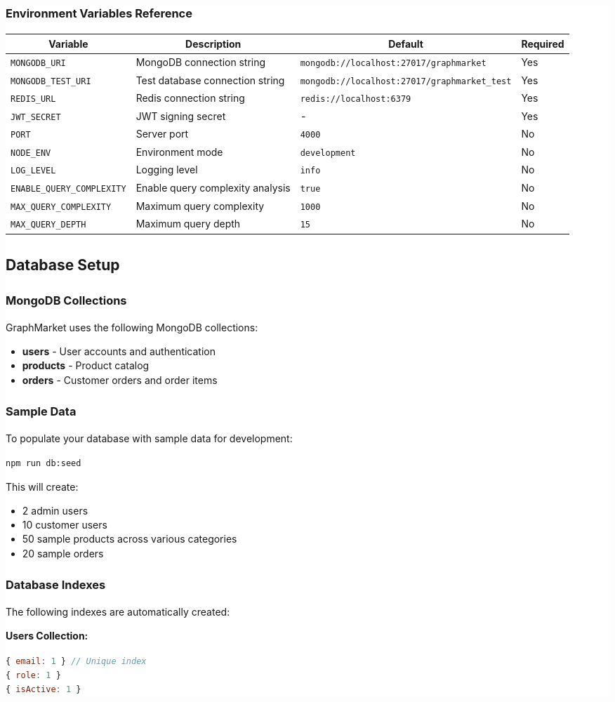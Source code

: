 ### Environment Variables Reference

| Variable | Description | Default | Required |
|----------|-------------|---------|----------|
| `MONGODB_URI` | MongoDB connection string | `mongodb://localhost:27017/graphmarket` | Yes |
| `MONGODB_TEST_URI` | Test database connection string | `mongodb://localhost:27017/graphmarket_test` | Yes |
| `REDIS_URL` | Redis connection string | `redis://localhost:6379` | Yes |
| `JWT_SECRET` | JWT signing secret | - | Yes |
| `PORT` | Server port | `4000` | No |
| `NODE_ENV` | Environment mode | `development` | No |
| `LOG_LEVEL` | Logging level | `info` | No |
| `ENABLE_QUERY_COMPLEXITY` | Enable query complexity analysis | `true` | No |
| `MAX_QUERY_COMPLEXITY` | Maximum query complexity | `1000` | No |
| `MAX_QUERY_DEPTH` | Maximum query depth | `15` | No |

## Database Setup

### MongoDB Collections

GraphMarket uses the following MongoDB collections:

- **users** - User accounts and authentication
- **products** - Product catalog
- **orders** - Customer orders and order items

### Sample Data

To populate your database with sample data for development:

```bash
npm run db:seed
```

This will create:
- 2 admin users
- 10 customer users  
- 50 sample products across various categories
- 20 sample orders

### Database Indexes

The following indexes are automatically created:

**Users Collection:**
```javascript
{ email: 1 } // Unique index
{ role: 1 }
{ isActive: 1 }
```
